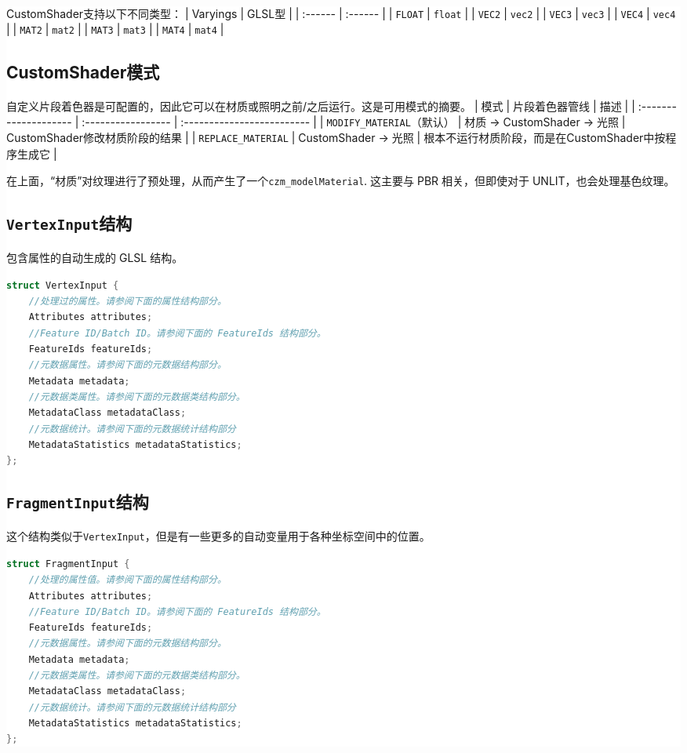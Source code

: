 CustomShader支持以下不同类型：
| Varyings      | GLSL型   |
| :------ | :------ |
| `FLOAT` | `float` |
| `VEC2`  | `vec2`  |
| `VEC3`  | `vec3`  |
| `VEC4`  | `vec4`  |
| `MAT2`  | `mat2`  |
| `MAT3`  | `mat3`  |
| `MAT4`  | `mat4`  |

## CustomShader模式

自定义片段着色器是可配置的，因此它可以在材质或照明之前/之后运行。这是可用模式的摘要。
| 模式                    | 片段着色器管线            | 描述                         |
| :-------------------- | :----------------- | :------------------------- |
| `MODIFY_MATERIAL`（默认） | 材质 -> CustomShader -> 光照 | CustomShader修改材质阶段的结果            |
| `REPLACE_MATERIAL`    | CustomShader -> 光照       | 根本不运行材质阶段，而是在CustomShader中按程序生成它 |

在上面，“材质”对纹理进行了预处理，从而产生了一个`czm_modelMaterial`. 这主要与 PBR 相关，但即使对于 UNLIT，也会处理基色纹理。

## `VertexInput`结构

包含属性的自动生成的 GLSL 结构。
```c
struct VertexInput {
    //处理过的属性。请参阅下面的属性结构部分。
    Attributes attributes;
    //Feature ID/Batch ID。请参阅下面的 FeatureIds 结构部分。
    FeatureIds featureIds;
    //元数据属性。请参阅下面的元数据结构部分。
    Metadata metadata;
    //元数据类属性。请参阅下面的元数据类结构部分。
    MetadataClass metadataClass;
    //元数据统计。请参阅下面的元数据统计结构部分
    MetadataStatistics metadataStatistics;
};
```

## `FragmentInput`结构

这个结构类似于`VertexInput`，但是有一些更多的自动变量用于各种坐标空间中的位置。
```c
struct FragmentInput {
    //处理的属性值。请参阅下面的属性结构部分。
    Attributes attributes;
    //Feature ID/Batch ID。请参阅下面的 FeatureIds 结构部分。
    FeatureIds featureIds;
    //元数据属性。请参阅下面的元数据结构部分。
    Metadata metadata;
    //元数据类属性。请参阅下面的元数据类结构部分。
    MetadataClass metadataClass;
    //元数据统计。请参阅下面的元数据统计结构部分
    MetadataStatistics metadataStatistics;
};
```
